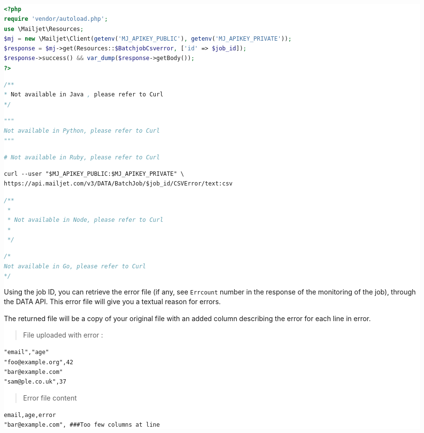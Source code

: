 ```php
<?php
require 'vendor/autoload.php';
use \Mailjet\Resources;
$mj = new \Mailjet\Client(getenv('MJ_APIKEY_PUBLIC'), getenv('MJ_APIKEY_PRIVATE'));
$response = $mj->get(Resources::$BatchjobCsverror, ['id' => $job_id]);
$response->success() && var_dump($response->getBody());
?>
```
```java
/**
* Not available in Java , please refer to Curl
*/
```
``` python
"""
Not available in Python, please refer to Curl
"""
```
``` ruby
# Not available in Ruby, please refer to Curl
```
```shell
curl --user "$MJ_APIKEY_PUBLIC:$MJ_APIKEY_PRIVATE" \
https://api.mailjet.com/v3/DATA/BatchJob/$job_id/CSVError/text:csv
```
```javascript
/**
 *
 * Not available in Node, please refer to Curl
 *
 */
```
``` go
/*
Not available in Go, please refer to Curl
*/
```


Using the job ID, you can retrieve the error file (if any, see <code>Errcount</code> number in the response of the monitoring of the job), through the DATA API. This error file will give you a textual reason for errors.

<div></div>
The returned file will be a copy of your original file with an added column describing the error for each line in error.

> File uploaded with error :

```
"email","age"
"foo@example.org",42
"bar@example.com"
"sam@ple.co.uk",37
```

> Error file content

```
email,age,error
"bar@example.com", ###Too few columns at line
```
